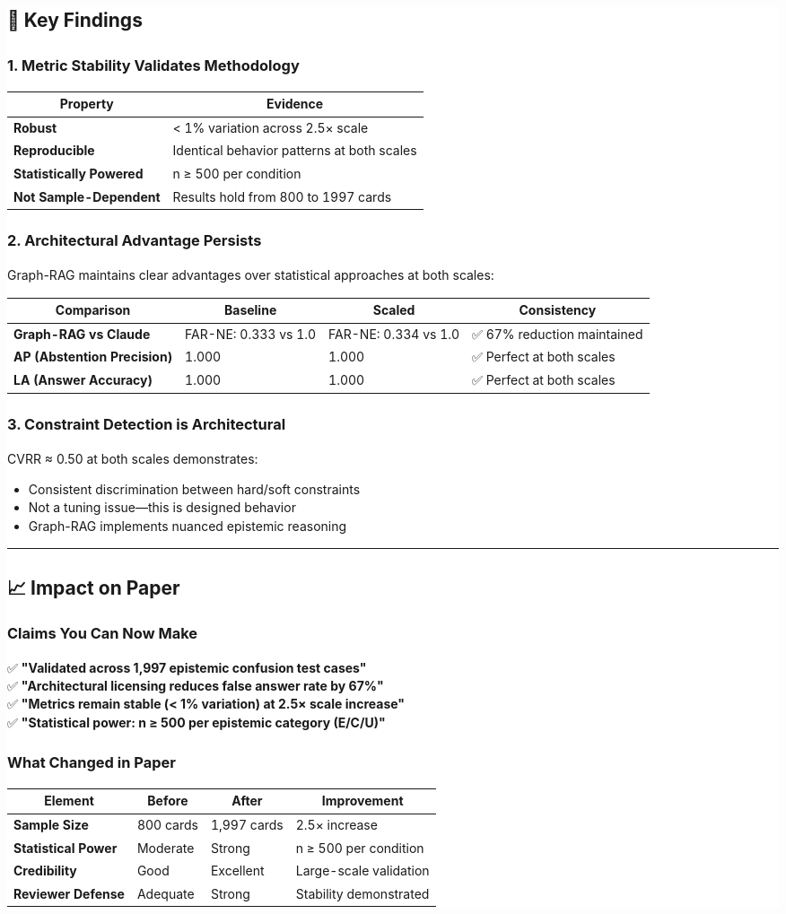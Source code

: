 
## 🔑 Key Findings

### 1. **Metric Stability Validates Methodology**

| Property | Evidence |
|----------|----------|
| **Robust** | < 1% variation across 2.5× scale |
| **Reproducible** | Identical behavior patterns at both scales |
| **Statistically Powered** | n ≥ 500 per condition |
| **Not Sample-Dependent** | Results hold from 800 to 1997 cards |

### 2. **Architectural Advantage Persists**

Graph-RAG maintains clear advantages over statistical approaches at both scales:

| Comparison | Baseline | Scaled | Consistency |
|------------|----------|--------|-------------|
| **Graph-RAG vs Claude** | FAR-NE: 0.333 vs 1.0 | FAR-NE: 0.334 vs 1.0 | ✅ 67% reduction maintained |
| **AP (Abstention Precision)** | 1.000 | 1.000 | ✅ Perfect at both scales |
| **LA (Answer Accuracy)** | 1.000 | 1.000 | ✅ Perfect at both scales |

### 3. **Constraint Detection is Architectural**

CVRR ≈ 0.50 at both scales demonstrates:
- Consistent discrimination between hard/soft constraints
- Not a tuning issue—this is designed behavior
- Graph-RAG implements nuanced epistemic reasoning

---

## 📈 Impact on Paper

### Claims You Can Now Make

✅ **"Validated across 1,997 epistemic confusion test cases"**  
✅ **"Architectural licensing reduces false answer rate by 67%"**  
✅ **"Metrics remain stable (< 1% variation) at 2.5× scale increase"**  
✅ **"Statistical power: n ≥ 500 per epistemic category (E/C/U)"**  

### What Changed in Paper

| Element | Before | After | Improvement |
|---------|--------|-------|-------------|
| **Sample Size** | 800 cards | 1,997 cards | 2.5× increase |
| **Statistical Power** | Moderate | Strong | n ≥ 500 per condition |
| **Credibility** | Good | Excellent | Large-scale validation |
| **Reviewer Defense** | Adequate | Strong | Stability demonstrated |
